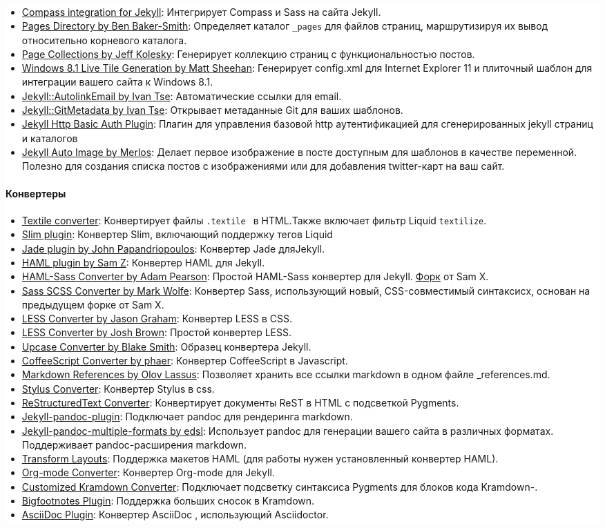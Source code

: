 * [Compass integration for Jekyll](https://github.com/mscharley/jekyll-compass): Интегрирует Compass и Sass на сайта Jekyll.
* [Pages Directory by Ben Baker-Smith](https://github.com/bbakersmith/jekyll-pages-directory): Определяет каталог  `_pages` для файлов страниц, маршрутизируя их вывод относительно корневого каталога.
* [Page Collections by Jeff Kolesky](https://github.com/jeffkole/jekyll-page-collections): Генерирует коллекцию страниц с функциональностью постов.
* [Windows 8.1 Live Tile Generation by Matt Sheehan](https://github.com/sheehamj13/jekyll-live-tiles): Генерирует config.xml для Internet Explorer 11  и плиточный шаблон для интеграции вашего сайта к Windows 8.1.
* [Jekyll::AutolinkEmail by Ivan Tse](https://github.com/ivantsepp/jekyll-autolink_email): Автоматические ссылки для email.
* [Jekyll::GitMetadata by Ivan Tse](https://github.com/ivantsepp/jekyll-git_metadata): Открывает метаданные Git для ваших шаблонов.
* [Jekyll Http Basic Auth Plugin](https://gist.github.com/snrbrnjna/422a4b7e017192c284b3): Плагин для управления базовой http аутентификацией для сгенерированных jekyll страниц и каталогов
* [Jekyll Auto Image by Merlos](https://github.com/merlos/jekyll-auto-image): Делает первое изображение в посте доступным для шаблонов в качестве переменной. Полезно для создания списка постов с изображениями или для добавления twitter-карт на ваш сайт.


#### Конвертеры


* [Textile converter](https://github.com/jekyll/jekyll-textile-converter): Конвертирует файлы  `.textile ` в HTML.Также включает фильтр Liquid `textilize`.
* [Slim plugin](https://github.com/slim-template/jekyll-slim): Конвертер Slim, включающий поддержку тегов Liquid
* [Jade plugin by John Papandriopoulos](https://github.com/snappylabs/jade-jekyll-plugin): Конвертер Jade дляJekyll.
* [HAML plugin by Sam Z](https://gist.github.com/517556): Конвертер HAML для Jekyll.
* [HAML-Sass Converter by Adam Pearson](https://gist.github.com/481456): Простой HAML-Sass конвертер для Jekyll. [Форк](https://gist.github.com/528642) от Sam X.
* [Sass SCSS Converter by Mark Wolfe](https://gist.github.com/960150): Конвертер Sass, использующий новый, CSS-совместимый синтаксисx, основан на предыдущем форке от Sam X.
* [LESS Converter by Jason Graham](https://gist.github.com/639920): Конвертер  LESS в CSS.
* [LESS Converter by Josh Brown](https://gist.github.com/760265): Простой конвертер LESS.
* [Upcase Converter by Blake Smith](https://gist.github.com/449463): Образец конвертера Jekyll.
* [CoffeeScript Converter by phaer](https://gist.github.com/959938): Конвертер CoffeeScript в Javascript.
* [Markdown References by Olov Lassus](https://github.com/olov/jekyll-references): Позволяет хранить все ссылки markdown в одном файле  _references.md.
* [Stylus Converter](https://gist.github.com/988201): Конвертер Stylus в css.
* [ReStructuredText Converter](https://github.com/xdissent/jekyll-rst): Конвертирует документы ReST в HTML с подсветкой Pygments.
* [Jekyll-pandoc-plugin](https://github.com/dsanson/jekyll-pandoc-plugin): Подключает pandoc для рендеринга markdown.
* [Jekyll-pandoc-multiple-formats by edsl](https://github.com/fauno/jekyll-pandoc-multiple-formats): Использует pandoc для генерации вашего сайта в различных форматах. Поддерживает pandoc-расширения markdown.
* [Transform Layouts](https://gist.github.com/1472645): Поддержка макетов HAML  (для работы нужен установленный конвертер HAML).
* [Org-mode Converter](https://gist.github.com/abhiyerra/7377603): Конвертер Org-mode для Jekyll.
* [Customized Kramdown Converter](https://github.com/mvdbos/kramdown-with-pygments): Подключает подсветку синтаксиса Pygments для блоков кода Kramdown-.
* [Bigfootnotes Plugin](https://github.com/TheFox/jekyll-bigfootnotes): Поддержка больших сносок в Kramdown.
* [AsciiDoc Plugin](https://github.com/asciidoctor/jekyll-asciidoc): Конвертер AsciiDoc , использующий Asciidoctor.
